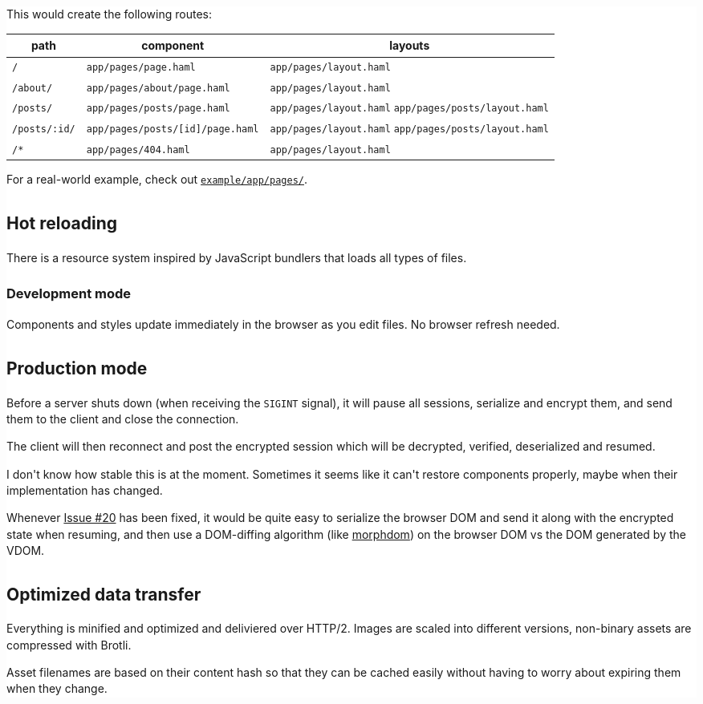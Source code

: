 This would create the following routes:

| **path**      | **component**                    | **layouts**                                           |
| ------------- | -------------------------------- | ----------------------------------------------------- |
| `/`           | `app/pages/page.haml`            | `app/pages/layout.haml`                               |
| `/about/`     | `app/pages/about/page.haml`      | `app/pages/layout.haml`                               |
| `/posts/`     | `app/pages/posts/page.haml`      | `app/pages/layout.haml` `app/pages/posts/layout.haml` |
| `/posts/:id/` | `app/pages/posts/[id]/page.haml` | `app/pages/layout.haml` `app/pages/posts/layout.haml` |
| `/*`          | `app/pages/404.haml`             | `app/pages/layout.haml`                               |

For a real-world example, check out
[`example/app/pages/`](https://github.com/mayu-live/framework/tree/main/example/app/pages).

## Hot reloading

There is a resource system inspired by JavaScript bundlers that loads all
types of files.

### Development mode

Components and styles update immediately in the browser as you edit files.
No browser refresh needed.

## Production mode

Before a server shuts down (when receiving the `SIGINT` signal),
it will pause all sessions, serialize and encrypt them, and send
them to the client and close the connection.

The client will then reconnect and post the encrypted session
which will be decrypted, verified, deserialized and resumed.

I don't know how stable this is at the moment.
Sometimes it seems like it can't restore components properly,
maybe when their implementation has changed.

Whenever [Issue #20](https://github.com/mayu-live/framework/issues/20)
has been fixed, it would be quite easy to serialize the browser DOM and
send it along with the encrypted state when resuming, and then use a
DOM-diffing algorithm (like [morphdom](https://github.com/patrick-steele-idem/morphdom))
on the browser DOM vs the DOM generated by the VDOM.

## Optimized data transfer

Everything is minified and optimized and deliviered over HTTP/2.
Images are scaled into different versions, non-binary assets are
compressed with Brotli.

Asset filenames are based on their content hash so that they can
be cached easily without having to worry about expiring them when
they change.
